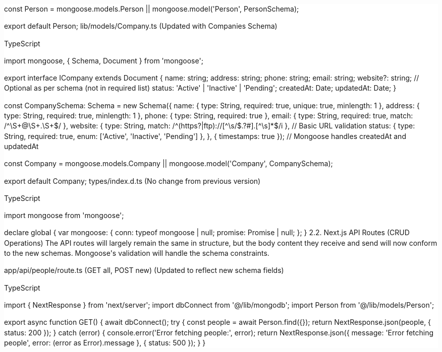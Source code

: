 const Person = mongoose.models.Person || mongoose.model<IPerson>('Person', PersonSchema);

export default Person;
lib/models/Company.ts (Updated with Companies Schema)

TypeScript

import mongoose, { Schema, Document } from 'mongoose';

export interface ICompany extends Document {
  name: string;
  address: string;
  phone: string;
  email: string;
  website?: string; // Optional as per schema (not in required list)
  status: 'Active' | 'Inactive' | 'Pending';
  createdAt: Date;
  updatedAt: Date;
}

const CompanySchema: Schema = new Schema({
  name: { type: String, required: true, unique: true, minlength: 1 },
  address: { type: String, required: true, minlength: 1 },
  phone: { type: String, required: true },
  email: { type: String, required: true, match: /^\S+@\S+\.\S+$/ },
  website: { type: String, match: /^(https?|ftp):\/\/[^\s/$.?#].[^\s]*$/i }, // Basic URL validation
  status: { type: String, required: true, enum: ['Active', 'Inactive', 'Pending'] },
}, { timestamps: true }); // Mongoose handles createdAt and updatedAt

const Company = mongoose.models.Company || mongoose.model<ICompany>('Company', CompanySchema);

export default Company;
types/index.d.ts (No change from previous version)

TypeScript

import mongoose from 'mongoose';

declare global {
  var mongoose: {
    conn: typeof mongoose | null;
    promise: Promise<typeof mongoose> | null;
  };
}
2.2. Next.js API Routes (CRUD Operations)
The API routes will largely remain the same in structure, but the body content they receive and send will now conform to the new schemas. Mongoose's validation will handle the schema constraints.

app/api/people/route.ts (GET all, POST new) (Updated to reflect new schema fields)

TypeScript

import { NextResponse } from 'next/server';
import dbConnect from '@/lib/mongodb';
import Person from '@/lib/models/Person';

export async function GET() {
  await dbConnect();
  try {
    const people = await Person.find({});
    return NextResponse.json(people, { status: 200 });
  } catch (error) {
    console.error('Error fetching people:', error);
    return NextResponse.json({ message: 'Error fetching people', error: (error as Error).message }, { status: 500 });
  }
}
